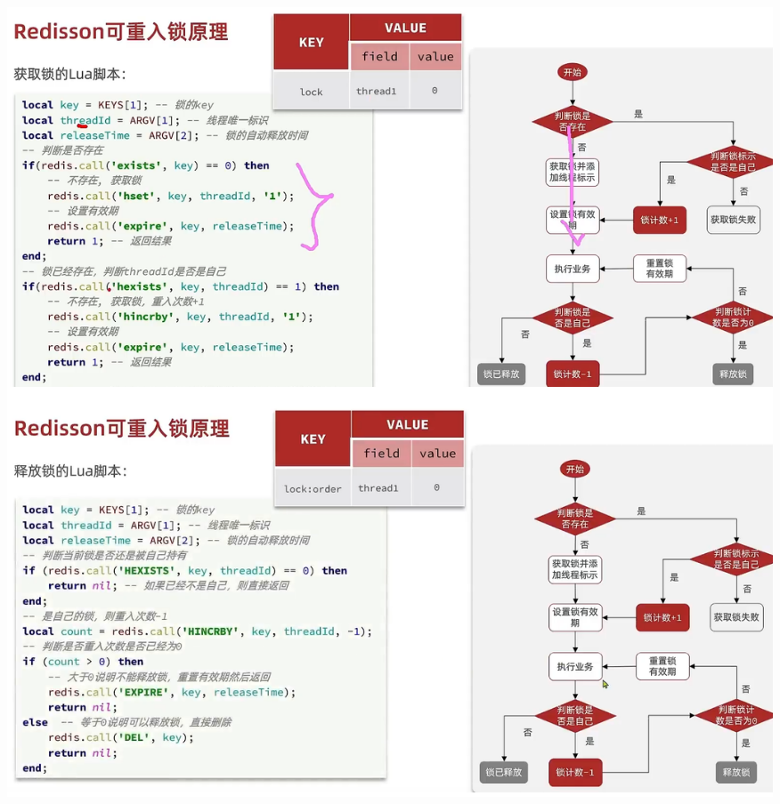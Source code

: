 ![image-20220505115708179](Redis.assets\image-20220505115708179.png)



![image-20220505113951234](Redis.assets\image-20220505113951234.png)
